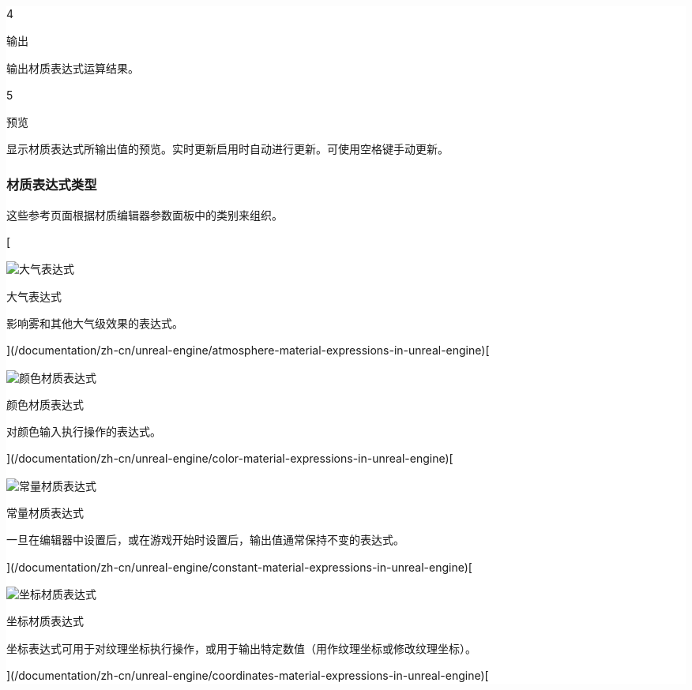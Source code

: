 4

输出

输出材质表达式运算结果。

5

预览

显示材质表达式所输出值的预览。实时更新启用时自动进行更新。可使用空格键手动更新。

### 材质表达式类型

这些参考页面根据材质编辑器参数面板中的类别来组织。

[

![大气表达式](https://d1iv7db44yhgxn.cloudfront.net/documentation/images/5bb178e8-cce8-42d4-b857-6cf7b08dfa18/atmosphere-expressions-topic.png)

大气表达式

影响雾和其他大气级效果的表达式。





](/documentation/zh-cn/unreal-engine/atmosphere-material-expressions-in-unreal-engine)[

![颜色材质表达式](https://d1iv7db44yhgxn.cloudfront.net/documentation/images/a38063df-9c49-4a90-af37-a04b7b371621/color-expressions-topic.png)

颜色材质表达式

对颜色输入执行操作的表达式。





](/documentation/zh-cn/unreal-engine/color-material-expressions-in-unreal-engine)[

![常量材质表达式](https://d1iv7db44yhgxn.cloudfront.net/documentation/images/9ea849ff-b61b-4ada-bef7-3763a10e00f2/exp_constant.png)

常量材质表达式

一旦在编辑器中设置后，或在游戏开始时设置后，输出值通常保持不变的表达式。





](/documentation/zh-cn/unreal-engine/constant-material-expressions-in-unreal-engine)[

![坐标材质表达式](https://d1iv7db44yhgxn.cloudfront.net/documentation/images/a9f9bdf4-7f1f-4731-bcdb-45c966fc3376/exp_coordinate.png)

坐标材质表达式

坐标表达式可用于对纹理坐标执行操作，或用于输出特定数值（用作纹理坐标或修改纹理坐标）。





](/documentation/zh-cn/unreal-engine/coordinates-material-expressions-in-unreal-engine)[

